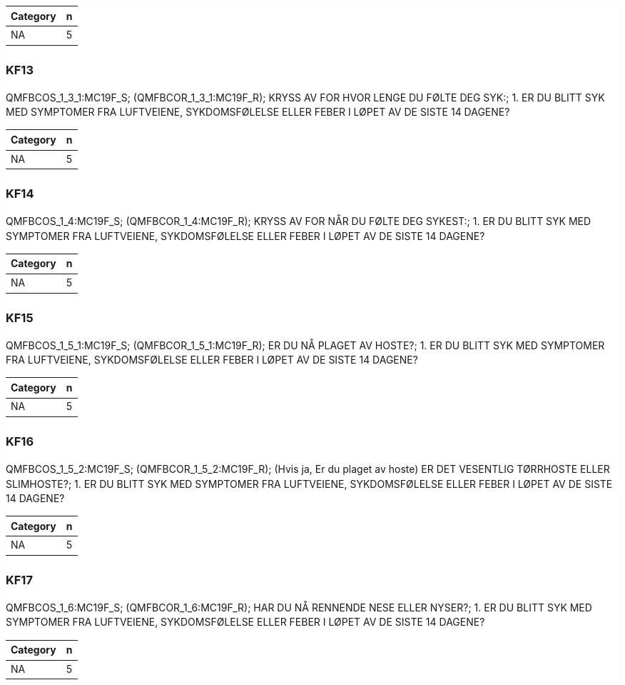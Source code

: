 
| Category | n |
| -------- | - |
| NA | 5 |


### KF13
QMFBCOS_1_3_1:MC19F_S; (QMFBCOR_1_3_1:MC19F_R); KRYSS AV FOR HVOR LENGE DU FØLTE DEG SYK:; 1. ER DU BLITT SYK MED SYMPTOMER FRA LUFTVEIENE, SYKDOMSFØLELSE ELLER FEBER I LØPET AV DE SISTE 14 DAGENE?


| Category | n |
| -------- | - |
| NA | 5 |


### KF14
QMFBCOS_1_4:MC19F_S; (QMFBCOR_1_4:MC19F_R); KRYSS AV FOR NÅR DU FØLTE DEG SYKEST:; 1. ER DU BLITT SYK MED SYMPTOMER FRA LUFTVEIENE, SYKDOMSFØLELSE ELLER FEBER I LØPET AV DE SISTE 14 DAGENE?


| Category | n |
| -------- | - |
| NA | 5 |


### KF15
QMFBCOS_1_5_1:MC19F_S; (QMFBCOR_1_5_1:MC19F_R); ER DU NÅ PLAGET AV HOSTE?; 1. ER DU BLITT SYK MED SYMPTOMER FRA LUFTVEIENE, SYKDOMSFØLELSE ELLER FEBER I LØPET AV DE SISTE 14 DAGENE?


| Category | n |
| -------- | - |
| NA | 5 |


### KF16
QMFBCOS_1_5_2:MC19F_S; (QMFBCOR_1_5_2:MC19F_R); (Hvis ja, Er du plaget av hoste) ER DET VESENTLIG TØRRHOSTE ELLER SLIMHOSTE?; 1. ER DU BLITT SYK MED SYMPTOMER FRA LUFTVEIENE, SYKDOMSFØLELSE ELLER FEBER I LØPET AV DE SISTE 14 DAGENE?


| Category | n |
| -------- | - |
| NA | 5 |


### KF17
QMFBCOS_1_6:MC19F_S; (QMFBCOR_1_6:MC19F_R); HAR DU NÅ RENNENDE NESE ELLER NYSER?; 1. ER DU BLITT SYK MED SYMPTOMER FRA LUFTVEIENE, SYKDOMSFØLELSE ELLER FEBER I LØPET AV DE SISTE 14 DAGENE?


| Category | n |
| -------- | - |
| NA | 5 |
